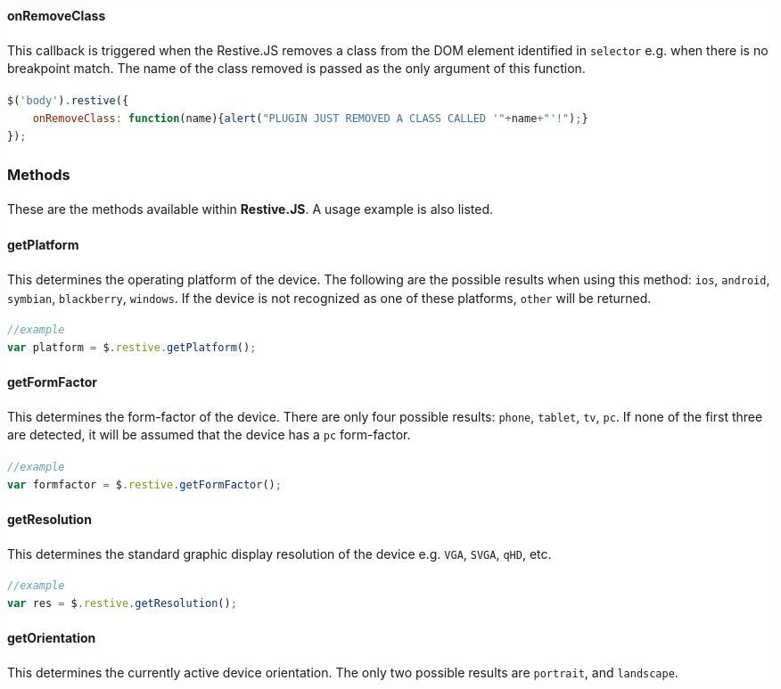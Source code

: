 
#### onRemoveClass

This callback is triggered when the Restive.JS removes a class from the DOM element identified in `selector` e.g. when there is no breakpoint match. The name of the class removed is passed as the only argument of this function.

```javascript
$('body').restive({
	onRemoveClass: function(name){alert("PLUGIN JUST REMOVED A CLASS CALLED '"+name+"'!");}
});
```



### Methods

These are the methods available within **Restive.JS**. A usage example is also listed.


#### getPlatform

This determines the operating platform of the device. The following are the possible results when using this method: `ios`, `android`, `symbian`, `blackberry`, `windows`. If the device is not recognized as one of these platforms, `other` will be returned.

```javascript
//example
var platform = $.restive.getPlatform();
```


#### getFormFactor

This determines the form-factor of the device. There are only four possible results: `phone`, `tablet`, `tv`, `pc`. If none of the first three are detected, it will be assumed that the device has a `pc` form-factor.

```javascript
//example
var formfactor = $.restive.getFormFactor();
```


#### getResolution

This determines the standard graphic display resolution of the device e.g. `VGA`, `SVGA`, `qHD`, etc.

```javascript
//example
var res = $.restive.getResolution();
```


#### getOrientation

This determines the currently active device orientation. The only two possible results are `portrait`, and `landscape`.
